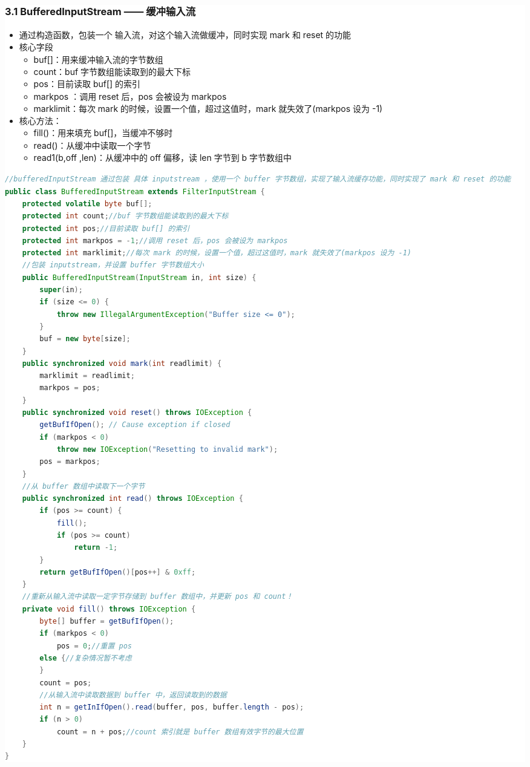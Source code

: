 ### 3.1 BufferedInputStream —— 缓冲输入流

- 通过构造函数，包装一个 输入流，对这个输入流做缓冲，同时实现 mark 和 reset 的功能
- 核心字段
  - buf[]：用来缓冲输入流的字节数组
  - count：buf 字节数组能读取到的最大下标
  - pos：目前读取 buf[] 的索引
  - markpos ：调用 reset 后，pos 会被设为 markpos
  - marklimit：每次 mark 的时候，设置一个值，超过这值时，mark 就失效了(markpos 设为 -1)
- 核心方法：
  - fill()：用来填充 buf[]，当缓冲不够时
  - read()：从缓冲中读取一个字节
  - read1(b,off ,len)：从缓冲中的 off 偏移，读 len 字节到 b 字节数组中

```java
//bufferedInputStream 通过包装 具体 inputstream ，使用一个 buffer 字节数组，实现了输入流缓存功能，同时实现了 mark 和 reset 的功能
public class BufferedInputStream extends FilterInputStream {
    protected volatile byte buf[];
    protected int count;//buf 字节数组能读取到的最大下标
    protected int pos;//目前读取 buf[] 的索引
    protected int markpos = -1;//调用 reset 后，pos 会被设为 markpos
    protected int marklimit;//每次 mark 的时候，设置一个值，超过这值时，mark 就失效了(markpos 设为 -1)
    //包装 inputstream，并设置 buffer 字节数组大小
    public BufferedInputStream(InputStream in, int size) {
        super(in);
        if (size <= 0) {
            throw new IllegalArgumentException("Buffer size <= 0");
        }
        buf = new byte[size];
    }
    public synchronized void mark(int readlimit) {
        marklimit = readlimit;
        markpos = pos;
    }
    public synchronized void reset() throws IOException {
        getBufIfOpen(); // Cause exception if closed
        if (markpos < 0)
            throw new IOException("Resetting to invalid mark");
        pos = markpos;
    }
    //从 buffer 数组中读取下一个字节
    public synchronized int read() throws IOException {
        if (pos >= count) {
            fill();
            if (pos >= count)
                return -1;
        }
        return getBufIfOpen()[pos++] & 0xff;
    }
    //重新从输入流中读取一定字节存储到 buffer 数组中，并更新 pos 和 count！
    private void fill() throws IOException {
        byte[] buffer = getBufIfOpen();
        if (markpos < 0)
            pos = 0;//重置 pos   
        else {//复杂情况暂不考虑
        }
        count = pos;
        //从输入流中读取数据到 buffer 中，返回读取到的数据
        int n = getInIfOpen().read(buffer, pos, buffer.length - pos);
        if (n > 0)
            count = n + pos;//count 索引就是 buffer 数组有效字节的最大位置
    }
}
```